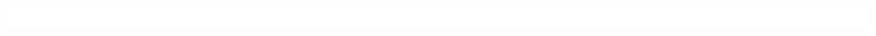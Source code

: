 <a class="se-module se-module-image __se_image_link __se_link" data-linkdata='{"id" : "SE-5ff39b02-96dd-11e9-a384-b1677d40c7df", "src" : "https://postfiles.pstatic.net/MjAxOTA2MjVfMjY3/MDAxNTYxNDIxMzYxMTcy.STss-r2zuzJVeKGLKFZjXrAvRczYxrvXu8aabVYqTgkg.gCvbOGrTt-vhf7jIvZtiRuOTV4MFvsGejRH5_FmkvdQg.JPEG.dls32208/20190624_202715.jpg", "linkUse" : "false", "link" : ""}' data-linktype="img" href="#" onclick="return false;" style=" ">
<img alt="" class="se-image-resource" data-height="506" data-lazy-src="https://postfiles.pstatic.net/MjAxOTA2MjVfMjY3/MDAxNTYxNDIxMzYxMTcy.STss-r2zuzJVeKGLKFZjXrAvRczYxrvXu8aabVYqTgkg.gCvbOGrTt-vhf7jIvZtiRuOTV4MFvsGejRH5_FmkvdQg.JPEG.dls32208/20190624_202715.jpg?type=w966" data-width="900" src="https://postfiles.pstatic.net/MjAxOTA2MjVfMjY3/MDAxNTYxNDIxMzYxMTcy.STss-r2zuzJVeKGLKFZjXrAvRczYxrvXu8aabVYqTgkg.gCvbOGrTt-vhf7jIvZtiRuOTV4MFvsGejRH5_FmkvdQg.JPEG.dls32208/20190624_202715.jpg?type=w80_blur"/>
</a> </div>
</div>
</div> <div class="se-component se-text se-l-default" id="SE-523dc7cd-977c-11e9-b598-51ea7bfc0105">
<div class="se-component-content">
<div class="se-section se-section-text se-l-default">
